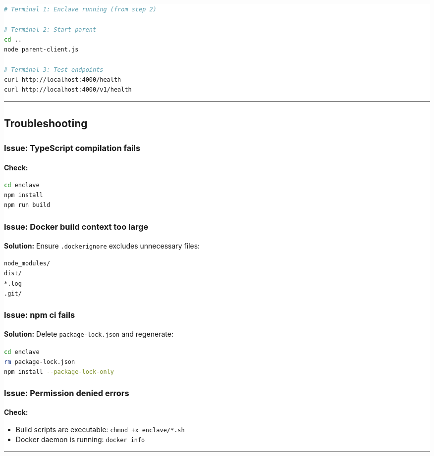 ```bash
# Terminal 1: Enclave running (from step 2)

# Terminal 2: Start parent
cd ..
node parent-client.js

# Terminal 3: Test endpoints
curl http://localhost:4000/health
curl http://localhost:4000/v1/health
```

---

## Troubleshooting

### Issue: TypeScript compilation fails

**Check:**
```bash
cd enclave
npm install
npm run build
```

### Issue: Docker build context too large

**Solution:**
Ensure `.dockerignore` excludes unnecessary files:
```
node_modules/
dist/
*.log
.git/
```

### Issue: npm ci fails

**Solution:**
Delete `package-lock.json` and regenerate:
```bash
cd enclave
rm package-lock.json
npm install --package-lock-only
```

### Issue: Permission denied errors

**Check:**
- Build scripts are executable: `chmod +x enclave/*.sh`
- Docker daemon is running: `docker info`

---
